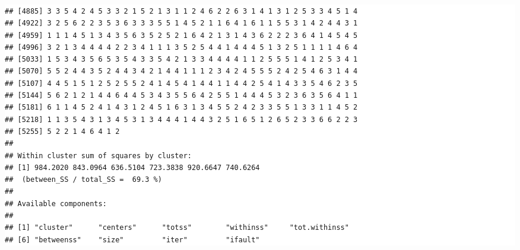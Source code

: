     ## [4885] 3 3 5 4 2 4 5 3 3 2 1 5 2 1 3 1 1 2 4 6 2 2 6 3 1 4 1 3 1 2 5 3 3 4 5 1 4
    ## [4922] 3 2 5 6 2 2 3 5 3 6 3 3 3 5 5 1 4 5 2 1 1 6 4 1 6 1 1 5 5 3 1 4 2 4 4 3 1
    ## [4959] 1 1 1 4 5 1 3 4 3 5 6 3 5 2 5 2 1 6 4 2 1 3 1 4 3 6 2 2 2 3 6 4 1 4 5 4 5
    ## [4996] 3 2 1 3 4 4 4 4 2 2 3 4 1 1 1 3 5 2 5 4 4 1 4 4 4 5 1 3 2 5 1 1 1 1 4 6 4
    ## [5033] 1 5 3 4 3 5 6 5 3 5 4 3 3 5 4 2 1 3 3 4 4 4 4 1 1 2 5 5 5 1 4 1 2 5 3 4 1
    ## [5070] 5 5 2 4 4 3 5 2 4 4 3 4 2 1 4 4 1 1 1 2 3 4 2 4 5 5 5 2 4 2 5 4 6 3 1 4 4
    ## [5107] 4 4 5 1 5 1 2 5 2 5 5 2 4 1 4 5 4 1 4 4 1 1 4 4 2 5 4 1 4 3 3 5 4 6 2 3 5
    ## [5144] 5 6 2 1 2 1 4 4 6 4 4 5 3 4 3 5 5 6 4 2 5 5 1 4 4 4 5 3 2 3 6 3 5 6 4 1 1
    ## [5181] 6 1 1 4 5 2 4 1 4 3 1 2 4 5 1 6 3 1 3 4 5 5 2 4 2 3 3 5 5 1 3 3 1 1 4 5 2
    ## [5218] 1 1 3 5 4 3 1 3 4 5 3 1 3 4 4 4 1 4 4 3 2 5 1 6 5 1 2 6 5 2 3 3 6 6 2 2 3
    ## [5255] 5 2 2 1 4 6 4 1 2
    ## 
    ## Within cluster sum of squares by cluster:
    ## [1] 984.2020 843.0964 636.5104 723.3838 920.6647 740.6264
    ##  (between_SS / total_SS =  69.3 %)
    ## 
    ## Available components:
    ## 
    ## [1] "cluster"      "centers"      "totss"        "withinss"     "tot.withinss"
    ## [6] "betweenss"    "size"         "iter"         "ifault"
